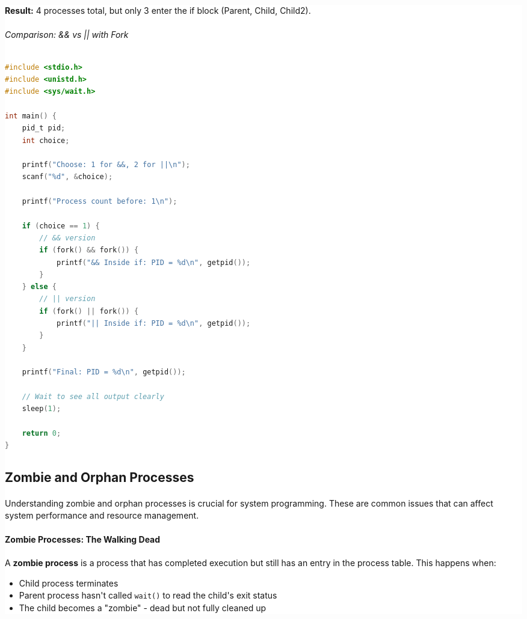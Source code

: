 **Result:** 4 processes total, but only 3 enter the if block (Parent, Child, Child2).

###### Comparison: && vs || with Fork

```c
#include <stdio.h>
#include <unistd.h>
#include <sys/wait.h>

int main() {
    pid_t pid;
    int choice;

    printf("Choose: 1 for &&, 2 for ||\n");
    scanf("%d", &choice);

    printf("Process count before: 1\n");

    if (choice == 1) {
        // && version
        if (fork() && fork()) {
            printf("&& Inside if: PID = %d\n", getpid());
        }
    } else {
        // || version
        if (fork() || fork()) {
            printf("|| Inside if: PID = %d\n", getpid());
        }
    }

    printf("Final: PID = %d\n", getpid());

    // Wait to see all output clearly
    sleep(1);

    return 0;
}
```

## Zombie and Orphan Processes

Understanding zombie and orphan processes is crucial for system programming. These are common issues that can affect system performance and resource management.

#### Zombie Processes: The Walking Dead

A **zombie process** is a process that has completed execution but still has an entry in the process table. This happens when:

- Child process terminates
- Parent process hasn't called `wait()` to read the child's exit status
- The child becomes a "zombie" - dead but not fully cleaned up
